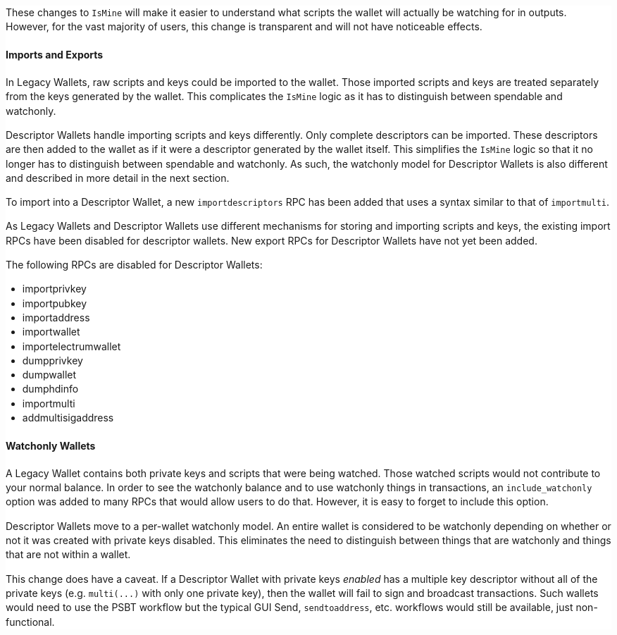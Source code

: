 These changes to `IsMine` will make it easier to understand what scripts the wallet will
actually be watching for in outputs. However, for the vast majority of users, this change is
transparent and will not have noticeable effects.

#### Imports and Exports

In Legacy Wallets, raw scripts and keys could be imported to the wallet. Those imported scripts
and keys are treated separately from the keys generated by the wallet. This complicates the `IsMine`
logic as it has to distinguish between spendable and watchonly.

Descriptor Wallets handle importing scripts and keys differently. Only complete descriptors can be
imported. These descriptors are then added to the wallet as if it were a descriptor generated by
the wallet itself. This simplifies the `IsMine` logic so that it no longer has to distinguish
between spendable and watchonly. As such, the watchonly model for Descriptor Wallets is also
different and described in more detail in the next section.

To import into a Descriptor Wallet, a new `importdescriptors` RPC has been added that uses a syntax
similar to that of `importmulti`.

As Legacy Wallets and Descriptor Wallets use different mechanisms for storing and importing scripts and keys,
the existing import RPCs have been disabled for descriptor wallets.
New export RPCs for Descriptor Wallets have not yet been added.

The following RPCs are disabled for Descriptor Wallets:

* importprivkey
* importpubkey
* importaddress
* importwallet
* importelectrumwallet
* dumpprivkey
* dumpwallet
* dumphdinfo
* importmulti
* addmultisigaddress

#### Watchonly Wallets

A Legacy Wallet contains both private keys and scripts that were being watched.
Those watched scripts would not contribute to your normal balance. In order to see the watchonly
balance and to use watchonly things in transactions, an `include_watchonly` option was added
to many RPCs that would allow users to do that. However, it is easy to forget to include this option.

Descriptor Wallets move to a per-wallet watchonly model. An entire wallet is considered to be
watchonly depending on whether or not it was created with private keys disabled. This eliminates the need
to distinguish between things that are watchonly and things that are not within a wallet.

This change does have a caveat. If a Descriptor Wallet with private keys *enabled* has
a multiple key descriptor without all of the private keys (e.g. `multi(...)` with only one private key),
then the wallet will fail to sign and broadcast transactions. Such wallets would need to use the PSBT
workflow but the typical GUI Send, `sendtoaddress`, etc. workflows would still be available, just
non-functional.
